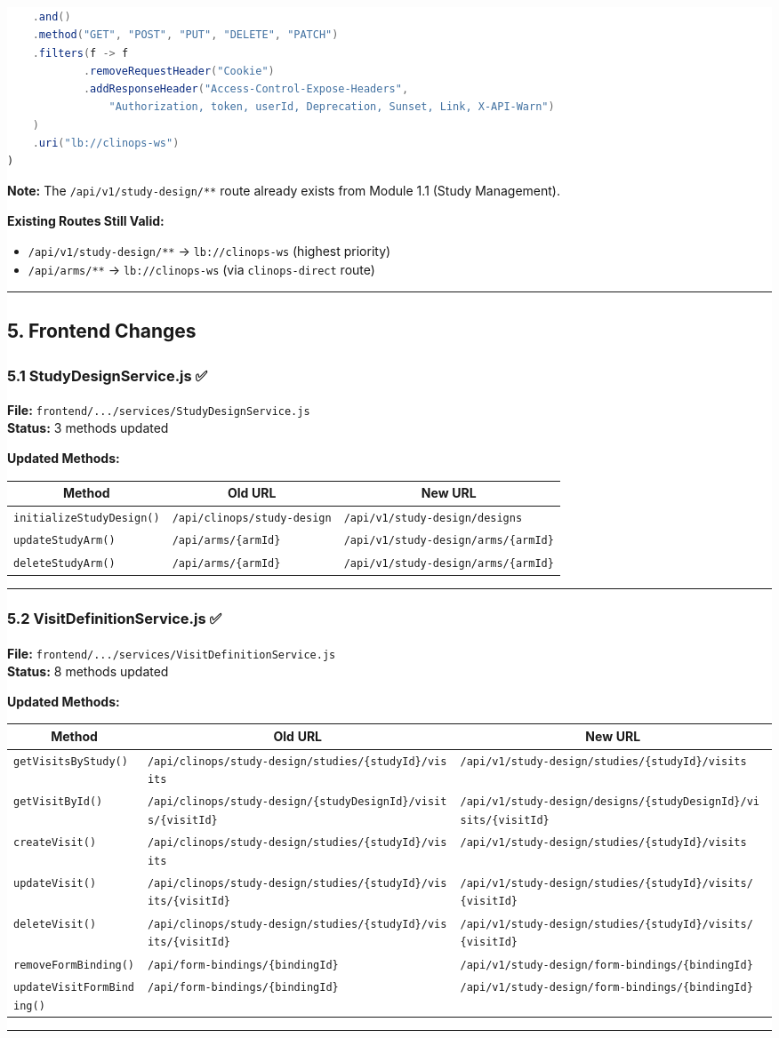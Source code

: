 ```java
    .and()
    .method("GET", "POST", "PUT", "DELETE", "PATCH")
    .filters(f -> f
            .removeRequestHeader("Cookie")
            .addResponseHeader("Access-Control-Expose-Headers", 
                "Authorization, token, userId, Deprecation, Sunset, Link, X-API-Warn")
    )
    .uri("lb://clinops-ws")
)
```

**Note:** The `/api/v1/study-design/**` route already exists from Module 1.1 (Study Management).

**Existing Routes Still Valid:**
- `/api/v1/study-design/**` → `lb://clinops-ws` (highest priority)
- `/api/arms/**` → `lb://clinops-ws` (via `clinops-direct` route)

---

## 5. Frontend Changes

### 5.1 StudyDesignService.js ✅
**File:** `frontend/.../services/StudyDesignService.js`  
**Status:** 3 methods updated

**Updated Methods:**

| Method | Old URL | New URL |
|--------|---------|---------|
| `initializeStudyDesign()` | `/api/clinops/study-design` | `/api/v1/study-design/designs` |
| `updateStudyArm()` | `/api/arms/{armId}` | `/api/v1/study-design/arms/{armId}` |
| `deleteStudyArm()` | `/api/arms/{armId}` | `/api/v1/study-design/arms/{armId}` |

---

### 5.2 VisitDefinitionService.js ✅
**File:** `frontend/.../services/VisitDefinitionService.js`  
**Status:** 8 methods updated

**Updated Methods:**

| Method | Old URL | New URL |
|--------|---------|---------|
| `getVisitsByStudy()` | `/api/clinops/study-design/studies/{studyId}/visits` | `/api/v1/study-design/studies/{studyId}/visits` |
| `getVisitById()` | `/api/clinops/study-design/{studyDesignId}/visits/{visitId}` | `/api/v1/study-design/designs/{studyDesignId}/visits/{visitId}` |
| `createVisit()` | `/api/clinops/study-design/studies/{studyId}/visits` | `/api/v1/study-design/studies/{studyId}/visits` |
| `updateVisit()` | `/api/clinops/study-design/studies/{studyId}/visits/{visitId}` | `/api/v1/study-design/studies/{studyId}/visits/{visitId}` |
| `deleteVisit()` | `/api/clinops/study-design/studies/{studyId}/visits/{visitId}` | `/api/v1/study-design/studies/{studyId}/visits/{visitId}` |
| `removeFormBinding()` | `/api/form-bindings/{bindingId}` | `/api/v1/study-design/form-bindings/{bindingId}` |
| `updateVisitFormBinding()` | `/api/form-bindings/{bindingId}` | `/api/v1/study-design/form-bindings/{bindingId}` |

---